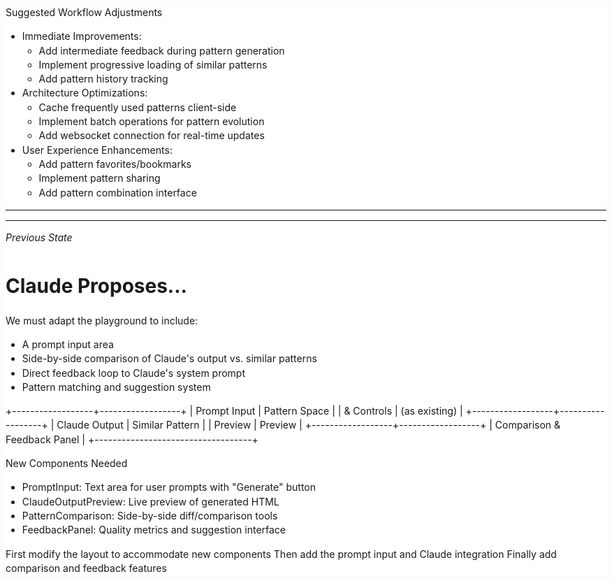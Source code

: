 Suggested Workflow Adjustments

- Immediate Improvements:
    - Add intermediate feedback during pattern generation
    - Implement progressive loading of similar patterns
    - Add pattern history tracking
- Architecture Optimizations:
    - Cache frequently used patterns client-side
    - Implement batch operations for pattern evolution
    - Add websocket connection for real-time updates
- User Experience Enhancements:
    - Add pattern favorites/bookmarks
    - Implement pattern sharing
    - Add pattern combination interface

---

---

_Previous State_

# Claude Proposes...

We must adapt the playground to include:

- A prompt input area
- Side-by-side comparison of Claude's output vs. similar patterns
- Direct feedback loop to Claude's system prompt
- Pattern matching and suggestion system

+------------------+------------------+
| Prompt Input | Pattern Space |
| & Controls | (as existing) |
+------------------+------------------+
| Claude Output | Similar Pattern |
| Preview | Preview |
+------------------+------------------+
| Comparison & Feedback Panel |
+-----------------------------------+

New Components Needed

- PromptInput: Text area for user prompts with "Generate" button
- ClaudeOutputPreview: Live preview of generated HTML
- PatternComparison: Side-by-side diff/comparison tools
- FeedbackPanel: Quality metrics and suggestion interface

First modify the layout to accommodate new components
Then add the prompt input and Claude integration
Finally add comparison and feedback features
